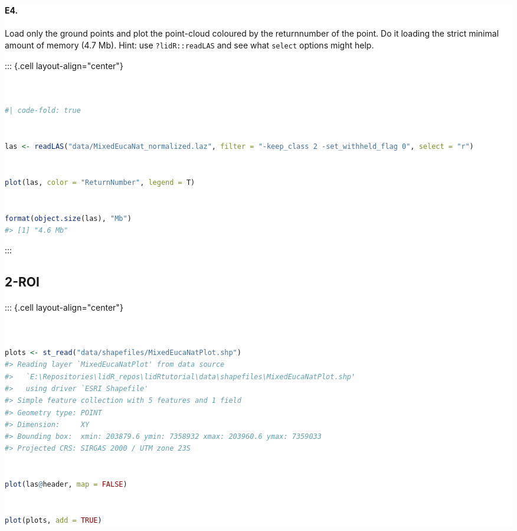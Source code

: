 





#### E4. 





Load only the ground points and plot the point-cloud coloured by the returnnumber of the point. Do it loading the strict minimal amount of memory (4.7 Mb). Hint: use `?lidR::readLAS` and see what `select` options might help.







::: {.cell layout-align="center"}

```{.r .cell-code}


#| code-fold: true


las <- readLAS("data/MixedEucaNat_normalized.laz", filter = "-keep_class 2 -set_withheld_flag 0", select = "r")


plot(las, color = "ReturnNumber", legend = T)


format(object.size(las), "Mb")
#> [1] "4.6 Mb"
```
:::







## 2-ROI







::: {.cell layout-align="center"}

```{.r .cell-code}


plots <- st_read("data/shapefiles/MixedEucaNatPlot.shp")
#> Reading layer `MixedEucaNatPlot' from data source 
#>   `E:\Repositories\lidR_repos\lidRtutorial\data\shapefiles\MixedEucaNatPlot.shp' 
#>   using driver `ESRI Shapefile'
#> Simple feature collection with 5 features and 1 field
#> Geometry type: POINT
#> Dimension:     XY
#> Bounding box:  xmin: 203879.6 ymin: 7358932 xmax: 203960.6 ymax: 7359033
#> Projected CRS: SIRGAS 2000 / UTM zone 23S


plot(las@header, map = FALSE)


plot(plots, add = TRUE)
```
